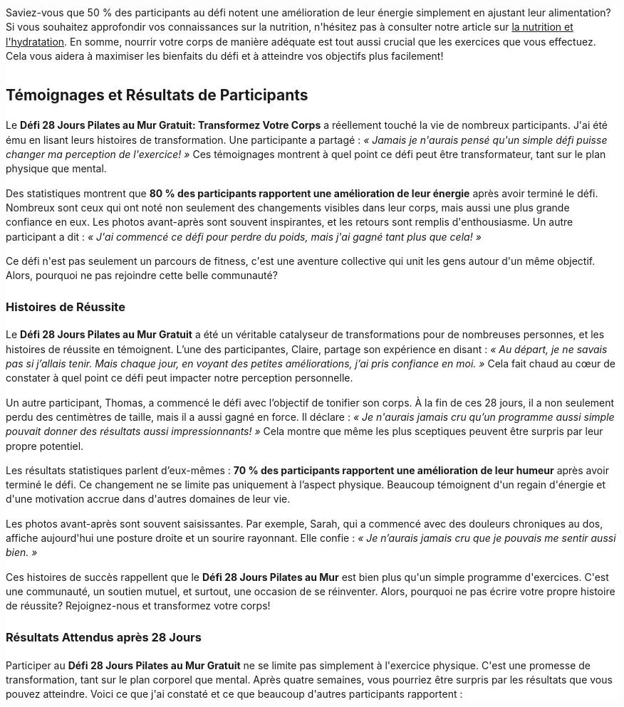 Saviez-vous que 50 % des participants au défi notent une amélioration de leur énergie simplement en ajustant leur alimentation? Si vous souhaitez approfondir vos connaissances sur la nutrition, n'hésitez pas à consulter notre article sur [la nutrition et l'hydratation](course-prise-de-masse). En somme, nourrir votre corps de manière adéquate est tout aussi crucial que les exercices que vous effectuez. Cela vous aidera à maximiser les bienfaits du défi et à atteindre vos objectifs plus facilement!
## Témoignages et Résultats de Participants

Le **Défi 28 Jours Pilates au Mur Gratuit: Transformez Votre Corps** a réellement touché la vie de nombreux participants. J'ai été ému en lisant leurs histoires de transformation. Une participante a partagé : *« Jamais je n'aurais pensé qu'un simple défi puisse changer ma perception de l'exercice! »* Ces témoignages montrent à quel point ce défi peut être transformateur, tant sur le plan physique que mental. 

Des statistiques montrent que **80 % des participants rapportent une amélioration de leur énergie** après avoir terminé le défi. Nombreux sont ceux qui ont noté non seulement des changements visibles dans leur corps, mais aussi une plus grande confiance en eux. Les photos avant-après sont souvent inspirantes, et les retours sont remplis d'enthousiasme. Un autre participant a dit : *« J'ai commencé ce défi pour perdre du poids, mais j'ai gagné tant plus que cela! »* 

Ce défi n'est pas seulement un parcours de fitness, c'est une aventure collective qui unit les gens autour d'un même objectif. Alors, pourquoi ne pas rejoindre cette belle communauté? 
### Histoires de Réussite

Le **Défi 28 Jours Pilates au Mur Gratuit** a été un véritable catalyseur de transformations pour de nombreuses personnes, et les histoires de réussite en témoignent. L’une des participantes, Claire, partage son expérience en disant : *« Au départ, je ne savais pas si j’allais tenir. Mais chaque jour, en voyant des petites améliorations, j’ai pris confiance en moi. »* Cela fait chaud au cœur de constater à quel point ce défi peut impacter notre perception personnelle.

Un autre participant, Thomas, a commencé le défi avec l’objectif de tonifier son corps. À la fin de ces 28 jours, il a non seulement perdu des centimètres de taille, mais il a aussi gagné en force. Il déclare : *« Je n'aurais jamais cru qu’un programme aussi simple pouvait donner des résultats aussi impressionnants! »* Cela montre que même les plus sceptiques peuvent être surpris par leur propre potentiel.

Les résultats statistiques parlent d’eux-mêmes : **70 % des participants rapportent une amélioration de leur humeur** après avoir terminé le défi. Ce changement ne se limite pas uniquement à l’aspect physique. Beaucoup témoignent d'un regain d'énergie et d'une motivation accrue dans d'autres domaines de leur vie. 

Les photos avant-après sont souvent saisissantes. Par exemple, Sarah, qui a commencé avec des douleurs chroniques au dos, affiche aujourd'hui une posture droite et un sourire rayonnant. Elle confie : *« Je n’aurais jamais cru que je pouvais me sentir aussi bien. »* 

Ces histoires de succès rappellent que le **Défi 28 Jours Pilates au Mur** est bien plus qu'un simple programme d'exercices. C'est une communauté, un soutien mutuel, et surtout, une occasion de se réinventer. Alors, pourquoi ne pas écrire votre propre histoire de réussite? Rejoignez-nous et transformez votre corps!
### Résultats Attendus après 28 Jours

Participer au **Défi 28 Jours Pilates au Mur Gratuit** ne se limite pas simplement à l'exercice physique. C'est une promesse de transformation, tant sur le plan corporel que mental. Après quatre semaines, vous pourriez être surpris par les résultats que vous pouvez atteindre. Voici ce que j'ai constaté et ce que beaucoup d'autres participants rapportent :
